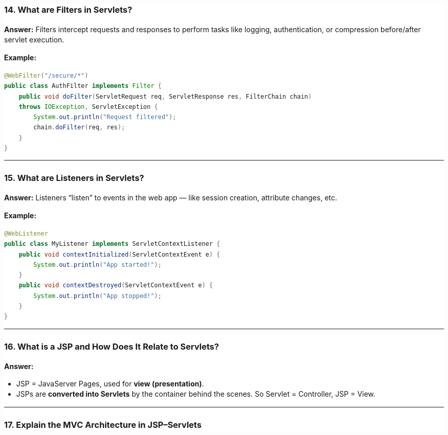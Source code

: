 
### **14. What are Filters in Servlets?**

**Answer:**
Filters intercept requests and responses to perform tasks like logging, authentication, or compression before/after servlet execution.

**Example:**

```java
@WebFilter("/secure/*")
public class AuthFilter implements Filter {
    public void doFilter(ServletRequest req, ServletResponse res, FilterChain chain)
    throws IOException, ServletException {
        System.out.println("Request filtered");
        chain.doFilter(req, res);
    }
}
```

---

### **15. What are Listeners in Servlets?**

**Answer:**
Listeners “listen” to events in the web app — like session creation, attribute changes, etc.

**Example:**

```java
@WebListener
public class MyListener implements ServletContextListener {
    public void contextInitialized(ServletContextEvent e) {
        System.out.println("App started!");
    }
    public void contextDestroyed(ServletContextEvent e) {
        System.out.println("App stopped!");
    }
}
```

---

### **16. What is a JSP and How Does It Relate to Servlets?**

**Answer:**

* JSP = JavaServer Pages, used for **view (presentation)**.
* JSPs are **converted into Servlets** by the container behind the scenes.
  So Servlet = Controller, JSP = View.

---

### **17. Explain the MVC Architecture in JSP–Servlets**
